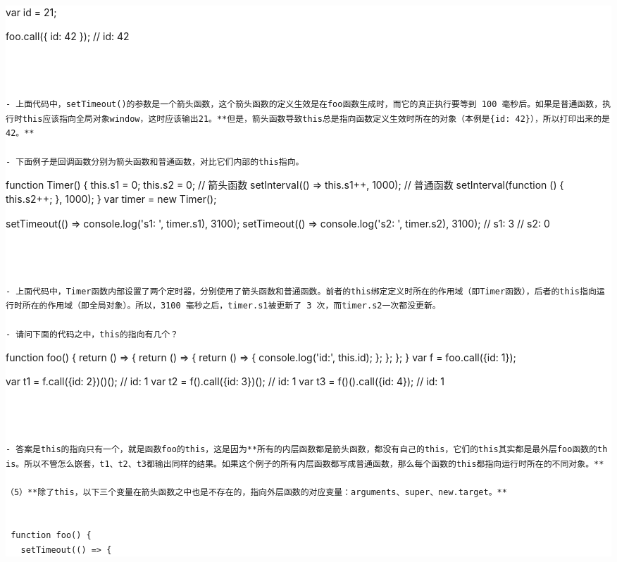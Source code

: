    var id = 21;
   
   foo.call({ id: 42 });
   // id: 42
   ```

   

- 上面代码中，setTimeout()的参数是一个箭头函数，这个箭头函数的定义生效是在foo函数生成时，而它的真正执行要等到 100 毫秒后。如果是普通函数，执行时this应该指向全局对象window，这时应该输出21。**但是，箭头函数导致this总是指向函数定义生效时所在的对象（本例是{id: 42}），所以打印出来的是42。** 

- 下面例子是回调函数分别为箭头函数和普通函数，对比它们内部的this指向。

   ```
   function Timer() {
     this.s1 = 0;
     this.s2 = 0;
     // 箭头函数
     setInterval(() => this.s1++, 1000);
     // 普通函数
     setInterval(function () {
       this.s2++;
     }, 1000);
   }
   var timer = new Timer();
   
   setTimeout(() => console.log('s1: ', timer.s1), 3100);
   setTimeout(() => console.log('s2: ', timer.s2), 3100);
   // s1: 3
   // s2: 0
   ```

   

- 上面代码中，Timer函数内部设置了两个定时器，分别使用了箭头函数和普通函数。前者的this绑定定义时所在的作用域（即Timer函数），后者的this指向运行时所在的作用域（即全局对象）。所以，3100 毫秒之后，timer.s1被更新了 3 次，而timer.s2一次都没更新。

- 请问下面的代码之中，this的指向有几个？

   ```
   function foo() {
     return () => {
       return () => {
         return () => {
           console.log('id:', this.id);
         };
       };
     };
   }
   var f = foo.call({id: 1});
   
   var t1 = f.call({id: 2})()(); // id: 1
   var t2 = f().call({id: 3})(); // id: 1
   var t3 = f()().call({id: 4}); // id: 1
   ```

   

- 答案是this的指向只有一个，就是函数foo的this，这是因为**所有的内层函数都是箭头函数，都没有自己的this，它们的this其实都是最外层foo函数的this。所以不管怎么嵌套，t1、t2、t3都输出同样的结果。如果这个例子的所有内层函数都写成普通函数，那么每个函数的this都指向运行时所在的不同对象。**

（5）**除了this，以下三个变量在箭头函数之中也是不存在的，指向外层函数的对应变量：arguments、super、new.target。**
		

	function foo() {
	  setTimeout(() => {
   ```